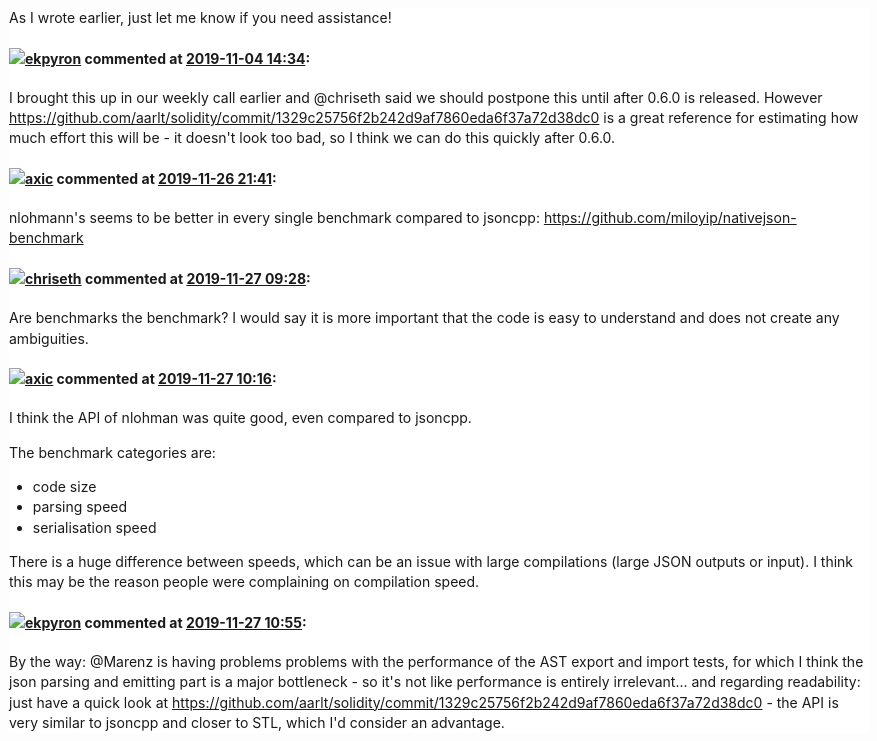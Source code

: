 As I wrote earlier, just let me know if you need assistance!

#### <img src="https://avatars.githubusercontent.com/u/1347491?v=4" width="50">[ekpyron](https://github.com/ekpyron) commented at [2019-11-04 14:34](https://github.com/ethereum/solidity/issues/6900#issuecomment-549381476):

I brought this up in our weekly call earlier and @chriseth said we should postpone this until after 0.6.0 is released.
However https://github.com/aarlt/solidity/commit/1329c25756f2b242d9af7860eda6f37a72d38dc0 is a great reference for estimating how much effort this will be - it doesn't look too bad, so I think we can do this quickly after 0.6.0.

#### <img src="https://avatars.githubusercontent.com/u/20340?v=4" width="50">[axic](https://github.com/axic) commented at [2019-11-26 21:41](https://github.com/ethereum/solidity/issues/6900#issuecomment-558829300):

nlohmann's seems to be better in every single benchmark compared to jsoncpp: https://github.com/miloyip/nativejson-benchmark

#### <img src="https://avatars.githubusercontent.com/u/9073706?v=4" width="50">[chriseth](https://github.com/chriseth) commented at [2019-11-27 09:28](https://github.com/ethereum/solidity/issues/6900#issuecomment-559004610):

Are benchmarks the benchmark? I would say it is more important that the code is easy to understand and does not create any ambiguities.

#### <img src="https://avatars.githubusercontent.com/u/20340?v=4" width="50">[axic](https://github.com/axic) commented at [2019-11-27 10:16](https://github.com/ethereum/solidity/issues/6900#issuecomment-559023317):

I think the API of nlohman was quite good, even compared to jsoncpp.

The benchmark categories are:
- code size
- parsing speed
- serialisation speed

There is a huge difference between speeds, which can be an issue with large compilations (large JSON outputs or input). I think this may be the reason people were complaining on compilation speed.

#### <img src="https://avatars.githubusercontent.com/u/1347491?v=4" width="50">[ekpyron](https://github.com/ekpyron) commented at [2019-11-27 10:55](https://github.com/ethereum/solidity/issues/6900#issuecomment-559037636):

By the way: @Marenz is having problems problems with the performance of the AST export and import tests, for which I think the json parsing and emitting part is a major bottleneck - so it's not like performance is entirely irrelevant... and regarding readability: just have a quick look at https://github.com/aarlt/solidity/commit/1329c25756f2b242d9af7860eda6f37a72d38dc0 - the API is very similar to jsoncpp and closer to STL, which I'd consider an advantage.
